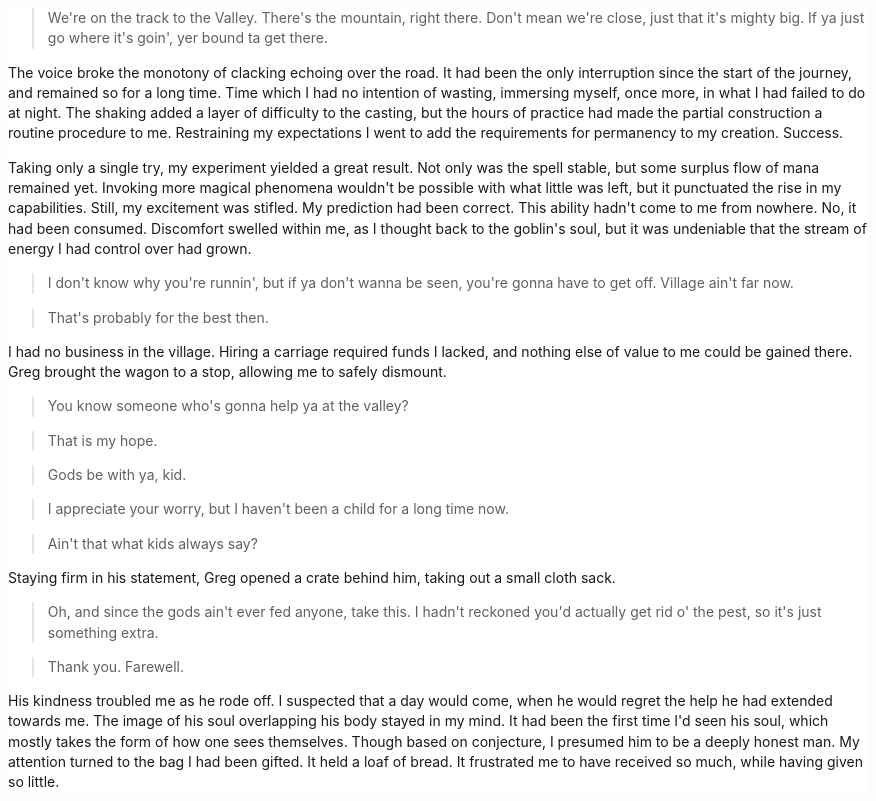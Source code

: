 > We're on the track to the Valley. There's the mountain, right there.
> Don't mean we're close, just that it's mighty big.
> If ya just go where it's goin', yer bound ta get there.

The voice broke the monotony of clacking echoing over the road.
It had been the only interruption since the start of the journey,
and remained so for a long time.
Time which I had no intention of wasting,
immersing myself, once more, in what I had failed to do at night.
The shaking added a layer of difficulty to the casting,
but the hours of practice had made
the partial construction a routine procedure to me.
Restraining my expectations I went to add the requirements
for permanency to my creation.
Success.

Taking only a single try, my experiment yielded a great result.
Not only was the spell stable, but some surplus flow of mana remained yet.
Invoking more magical phenomena wouldn't be possible with what little was left,
but it punctuated the rise in my capabilities.
Still, my excitement was stifled. My prediction had been correct.
This ability hadn't come to me from nowhere.
No, it had been consumed.
Discomfort swelled within me, as I thought back to the goblin's soul,
but it was undeniable that the stream of energy I had control over had grown.

> I don't know why you're runnin', but if ya don't wanna be seen,
> you're gonna have to get off. Village ain't far now.

> That's probably for the best then.

I had no business in the village.
Hiring a carriage required funds I lacked,
and nothing else of value to me could be gained there.
Greg brought the wagon to a stop, allowing me to safely dismount.

> You know someone who's gonna help ya at the valley?

> That is my hope.

> Gods be with ya, kid.

> I appreciate your worry, but I haven't been a child for a long time now.

> Ain't that what kids always say?

Staying firm in his statement, Greg opened a crate behind him,
taking out a small cloth sack.

> Oh, and since the gods ain't ever fed anyone, take this.
> I hadn't reckoned you'd actually get rid o' the pest,
> so it's just something extra.

> Thank you. Farewell.

His kindness troubled me as he rode off.
I suspected that a day would come,
when he would regret the help he had extended towards me.
The image of his soul overlapping his body stayed in my mind.
It had been the first time I'd seen his soul,
which mostly takes the form of how one sees themselves.
Though based on conjecture, I presumed him to be a deeply honest man.
My attention turned to the bag I had been gifted. It held a loaf of bread.
It frustrated me to have received so much, while having given so little.
